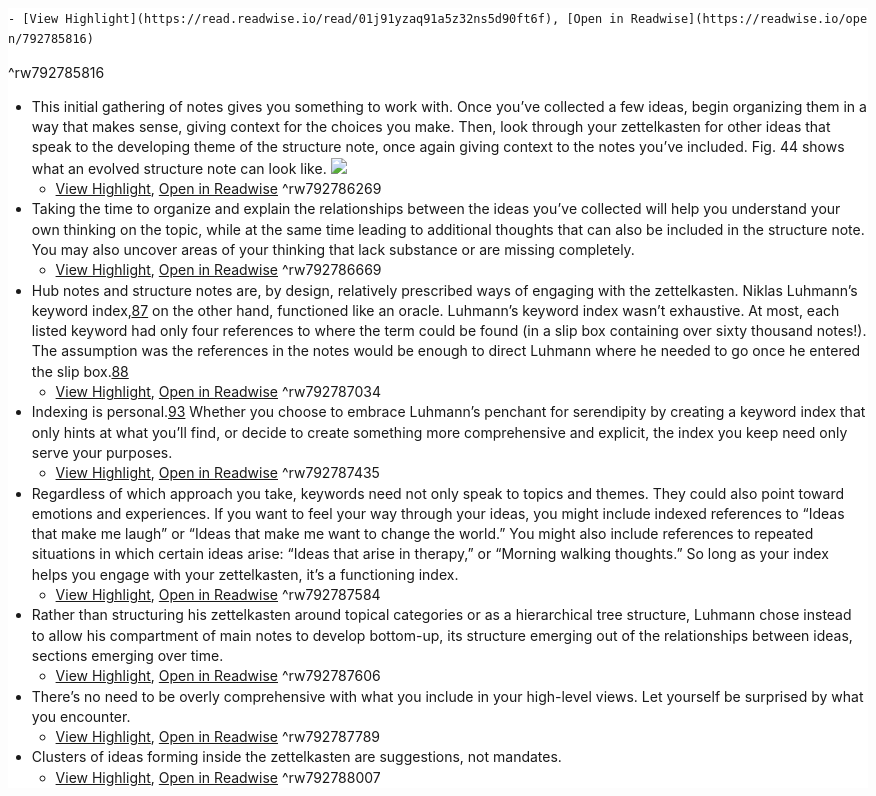     - [View Highlight](https://read.readwise.io/read/01j91yzaq91a5z32ns5d90ft6f), [Open in Readwise](https://readwise.io/open/792785816)
^rw792785816
- This initial gathering of notes gives you something to work with. Once you’ve collected a few ideas, begin organizing them in a way that makes sense, giving context for the choices you make. Then, look through your zettelkasten for other ideas that speak to the developing theme of the structure note, once again giving context to the notes you’ve included. Fig. 44 shows what an evolved structure note can look like.
  ![](https://readwise-assets.s3.amazonaws.com/media/reader/parsed_document_assets/221024014/hjt44DsZcCrNJMOHE1U0IdyESU34nkjd9Us_Fy_snf8-id51-00051.jpeg)
    - [View Highlight](https://read.readwise.io/read/01j91z64xtb3yebynq6r44qv10), [Open in Readwise](https://readwise.io/open/792786269)
^rw792786269
- Taking the time to organize and explain the relationships between the ideas you’ve collected will help you understand your own thinking on the topic, while at the same time leading to additional thoughts that can also be included in the structure note. You may also uncover areas of your thinking that lack substance or are missing completely.
    - [View Highlight](https://read.readwise.io/read/01j91zb2m7qp2cqggn4548rtpq), [Open in Readwise](https://readwise.io/open/792786669)
^rw792786669
- Hub notes and structure notes are, by design, relatively prescribed ways of engaging with the zettelkasten. Niklas Luhmann’s keyword index,[87](private://read/01j8xt5k5wh9krcnskg8nxym23/#_idTextAnchor196) on the other hand, functioned like an oracle.
  Luhmann’s keyword index wasn’t exhaustive. At most, each listed keyword had only four references to where the term could be found (in a slip box containing over sixty thousand notes!). The assumption was the references in the notes would be enough to direct Luhmann where he needed to go once he entered the slip box.[88](private://read/01j8xt5k5wh9krcnskg8nxym23/#_idTextAnchor197)
    - [View Highlight](https://read.readwise.io/read/01j91zfgcad16capwj7qa72vhb), [Open in Readwise](https://readwise.io/open/792787034)
^rw792787034
- Indexing is personal.[93](private://read/01j8xt5k5wh9krcnskg8nxym23/#_idTextAnchor202) Whether you choose to embrace Luhmann’s penchant for serendipity by creating a keyword index that only hints at what you’ll find, or decide to create something more comprehensive and explicit, the index you keep need only serve your purposes.
    - [View Highlight](https://read.readwise.io/read/01j91zn8kg0aysh20zwqyj8ccp), [Open in Readwise](https://readwise.io/open/792787435)
^rw792787435
- Regardless of which approach you take, keywords need not only speak to topics and themes. They could also point toward emotions and experiences. If you want to feel your way through your ideas, you might include indexed references to “Ideas that make me laugh” or “Ideas that make me want to change the world.” You might also include references to repeated situations in which certain ideas arise: “Ideas that arise in therapy,” or “Morning walking thoughts.” So long as your index helps you engage with your zettelkasten, it’s a functioning index.
    - [View Highlight](https://read.readwise.io/read/01j91zrtqx8r5tcy8tc9txhptr), [Open in Readwise](https://readwise.io/open/792787584)
^rw792787584
- Rather than structuring his zettelkasten around topical categories or as a hierarchical tree structure, Luhmann chose instead to allow his compartment of main notes to develop bottom-up, its structure emerging out of the relationships between ideas, sections emerging over time.
    - [View Highlight](https://read.readwise.io/read/01j91zsnh3wzmshj9czx073kgm), [Open in Readwise](https://readwise.io/open/792787606)
^rw792787606
- There’s no need to be overly comprehensive with what you include in your high-level views. Let yourself be surprised by what you encounter.
    - [View Highlight](https://read.readwise.io/read/01j91zw8bzvjjg656jyggsdk18), [Open in Readwise](https://readwise.io/open/792787789)
^rw792787789
- Clusters of ideas forming inside the zettelkasten are suggestions, not mandates.
    - [View Highlight](https://read.readwise.io/read/01j91zzay5wwjhja7e11vxszh1), [Open in Readwise](https://readwise.io/open/792788007)
^rw792788007